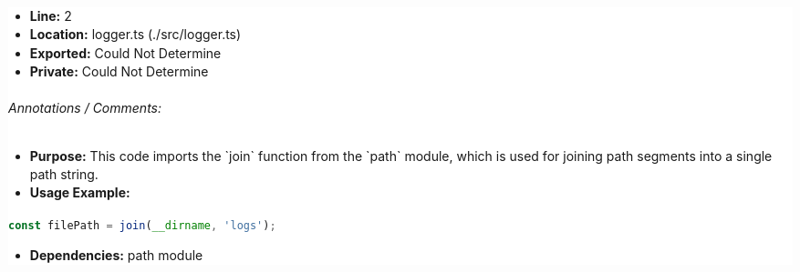 - **Line:** 2
- **Location:** logger.ts (./src/logger.ts)
- **Exported:** Could Not Determine
- **Private:** Could Not Determine
###### Annotations / Comments:
- **Purpose:** This code imports the \`join\` function from the \`path\` module, which is used for joining path segments into a single path string.
- **Usage Example:** 


```typescript
const filePath = join(__dirname, 'logs');
```

- **Dependencies:** path module
